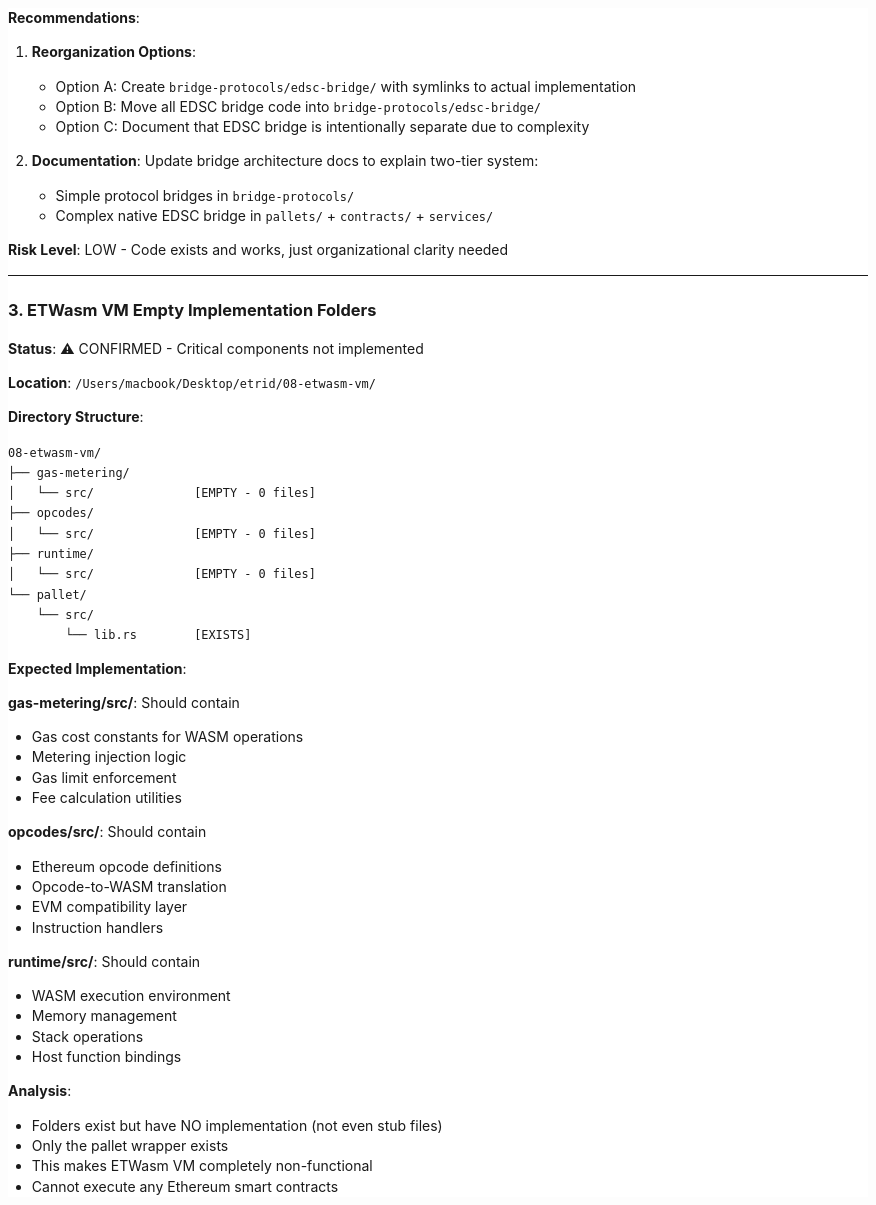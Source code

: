 **Recommendations**:
1. **Reorganization Options**:
   - Option A: Create `bridge-protocols/edsc-bridge/` with symlinks to actual implementation
   - Option B: Move all EDSC bridge code into `bridge-protocols/edsc-bridge/`
   - Option C: Document that EDSC bridge is intentionally separate due to complexity

2. **Documentation**: Update bridge architecture docs to explain two-tier system:
   - Simple protocol bridges in `bridge-protocols/`
   - Complex native EDSC bridge in `pallets/` + `contracts/` + `services/`

**Risk Level**: LOW - Code exists and works, just organizational clarity needed

---

### 3. ETWasm VM Empty Implementation Folders

**Status**: ⚠️ CONFIRMED - Critical components not implemented

**Location**: `/Users/macbook/Desktop/etrid/08-etwasm-vm/`

**Directory Structure**:
```
08-etwasm-vm/
├── gas-metering/
│   └── src/              [EMPTY - 0 files]
├── opcodes/
│   └── src/              [EMPTY - 0 files]
├── runtime/
│   └── src/              [EMPTY - 0 files]
└── pallet/
    └── src/
        └── lib.rs        [EXISTS]
```

**Expected Implementation**:

**gas-metering/src/**: Should contain
- Gas cost constants for WASM operations
- Metering injection logic
- Gas limit enforcement
- Fee calculation utilities

**opcodes/src/**: Should contain
- Ethereum opcode definitions
- Opcode-to-WASM translation
- EVM compatibility layer
- Instruction handlers

**runtime/src/**: Should contain
- WASM execution environment
- Memory management
- Stack operations
- Host function bindings

**Analysis**:
- Folders exist but have NO implementation (not even stub files)
- Only the pallet wrapper exists
- This makes ETWasm VM completely non-functional
- Cannot execute any Ethereum smart contracts

